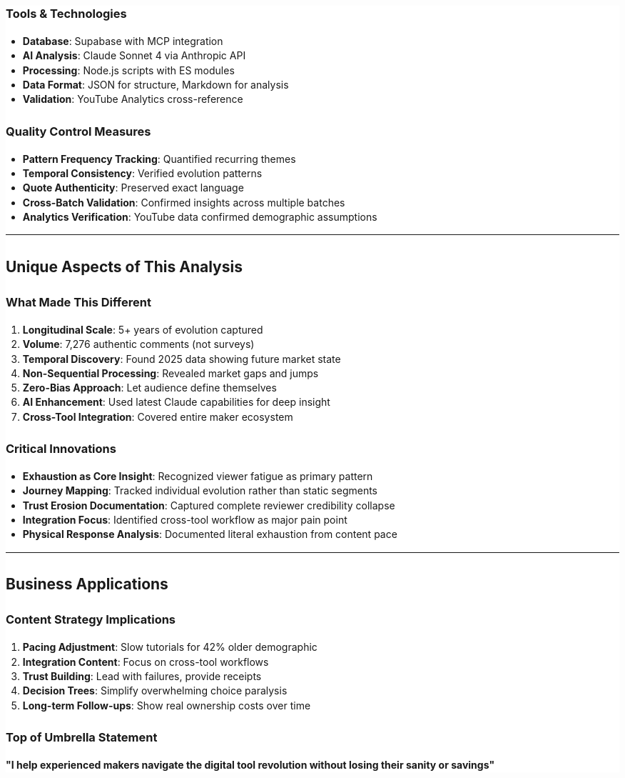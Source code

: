 ### Tools & Technologies
- **Database**: Supabase with MCP integration
- **AI Analysis**: Claude Sonnet 4 via Anthropic API
- **Processing**: Node.js scripts with ES modules
- **Data Format**: JSON for structure, Markdown for analysis
- **Validation**: YouTube Analytics cross-reference

### Quality Control Measures
- **Pattern Frequency Tracking**: Quantified recurring themes
- **Temporal Consistency**: Verified evolution patterns
- **Quote Authenticity**: Preserved exact language
- **Cross-Batch Validation**: Confirmed insights across multiple batches
- **Analytics Verification**: YouTube data confirmed demographic assumptions

---

## Unique Aspects of This Analysis

### What Made This Different
1. **Longitudinal Scale**: 5+ years of evolution captured
2. **Volume**: 7,276 authentic comments (not surveys)
3. **Temporal Discovery**: Found 2025 data showing future market state
4. **Non-Sequential Processing**: Revealed market gaps and jumps
5. **Zero-Bias Approach**: Let audience define themselves
6. **AI Enhancement**: Used latest Claude capabilities for deep insight
7. **Cross-Tool Integration**: Covered entire maker ecosystem

### Critical Innovations
- **Exhaustion as Core Insight**: Recognized viewer fatigue as primary pattern
- **Journey Mapping**: Tracked individual evolution rather than static segments  
- **Trust Erosion Documentation**: Captured complete reviewer credibility collapse
- **Integration Focus**: Identified cross-tool workflow as major pain point
- **Physical Response Analysis**: Documented literal exhaustion from content pace

---

## Business Applications

### Content Strategy Implications
1. **Pacing Adjustment**: Slow tutorials for 42% older demographic
2. **Integration Content**: Focus on cross-tool workflows
3. **Trust Building**: Lead with failures, provide receipts
4. **Decision Trees**: Simplify overwhelming choice paralysis
5. **Long-term Follow-ups**: Show real ownership costs over time

### Top of Umbrella Statement
**"I help experienced makers navigate the digital tool revolution without losing their sanity or savings"**
